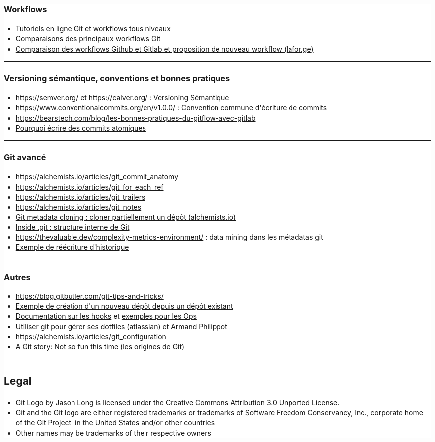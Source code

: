 
### Workflows

- [Tutoriels en ligne Git et workflows tous niveaux][atlassian-tutos]
- [Comparaisons des principaux workflows Git][atlassian-workflows]
- [Comparaison des workflows Github et Gitlab et proposition de nouveau workflow (lafor.ge)][laforge-workflows]

---

### Versioning sémantique, conventions et bonnes pratiques

- <https://semver.org/> et <https://calver.org/> : Versioning Sémantique
- <https://www.conventionalcommits.org/en/v1.0.0/> : Convention commune d'écriture de commits
- <https://bearstech.com/blog/les-bonnes-pratiques-du-gitflow-avec-gitlab>
- [Pourquoi écrire des commits atomiques](https://dev.to/samuelfaure/how-atomic-git-commits-dramatically-increased-my-productivity-and-will-increase-yours-too-4a84)

---

### Git avancé

- <https://alchemists.io/articles/git_commit_anatomy>
- <https://alchemists.io/articles/git_for_each_ref>
- <https://alchemists.io/articles/git_trailers>
- <https://alchemists.io/articles/git_notes>
- [Git metadata cloning : cloner partiellement un dépôt (alchemists.io)](https://alchemists.io/articles/git_metadata_cloning)
- [Inside .git : structure interne de Git](https://jvns.ca/blog/2024/01/26/inside-git/)
- <https://thevaluable.dev/complexity-metrics-environment/> : data mining dans les métadatas git
- [Exemple de réécriture d'historique][zds-refaire-histoire]

---

### Autres

- <https://blog.gitbutler.com/git-tips-and-tricks/>
- [Exemple de création d'un nouveau dépôt depuis un dépôt existant][zds-nouveau-depot-existant]
- [Documentation sur les hooks][git-hooks] et [exemples pour les Ops](https://blog.wescale.fr/vers-linfrastructure-craftsmanship-avec-les-git-hooks)
- [Utiliser git pour gérer ses dotfiles (atlassian)](https://www.atlassian.com/fr/git/tutorials/dotfiles) et [Armand Philippot](https://www.armandphilippot.com/article/dotfiles-git-fichiers-configuration)
- <https://alchemists.io/articles/git_configuration>
- [A Git story: Not so fun this time (les origines de Git)](https://blog.brachiosoft.com/en/posts/git/)

[learn-git-branch]: https://learngitbranching.js.org/?locale=fr_FR
[git-scm]: https://git-scm.com/doc
[github-cheatsheet]: https://training.github.com/downloads/fr/github-git-cheat-sheet/
[ndp-cheatsheet]: https://ndpsoftware.com/git-cheatsheet.html
[openclassrooms1]: https://openclassrooms.com/fr/courses/7162856-gerez-du-code-avec-git-et-github
[openclassrooms2]: https://openclassrooms.com/fr/courses/5641721-utilisez-git-et-github-pour-vos-projets-de-developpement
[atlassian-tutos]: https://www.atlassian.com/fr/git/tutorials
[atlassian-workflows]: https://www.atlassian.com/fr/git/tutorials/comparing-workflows
[atlassian-merge-rebase]: https://www.atlassian.com/fr/git/tutorials/merging-vs-rebasing
[zds-refaire-histoire]: https://zestedesavoir.com/tutoriels/379/refaire-lhistoire-avec-git/
[zds-nouveau-depot-existant]: https://zestedesavoir.com/tutoriels/415/git-creer-un-nouveau-depot-a-partir-dun-dossier-dun-autre-depot/
[git-hooks]: https://git-scm.com/book/en/v2/Customizing-Git-Git-Hooks
[ensimag-git-workflows]: https://git.pages.ensimag.fr/formation-git/slides/git-workflow-slides.pdf
[ensimag-git-modele-donnees-tp]: https://mounieg.gricad-pages.univ-grenoble-alpes.fr/formation-git/tp/tp2-modele-git.pdf
[laforge-workflows]: https://lafor.ge/gitworkflow/
[pa-champin]: https://perso.liris.cnrs.fr/pierre-antoine.champin/enseignement/intro-git/

[git-logo]: https://git-scm.com/images/logos/downloads/Git-Logo-1788C.svg "The Git logo"
[sourcetree-ui]: https://wac-cdn.atlassian.com/dam/jcr:580c367b-c240-453d-aa18-c7ced44324f9/hero-mac-screenshot.png?cdnVersion=542 "Sourcetree UI"
[gitkraken-ui]: https://www.gitkraken.com/wp-content/uploads/2022/10/1-visual-commit-graph-1600x900-1-1024x576.png.webp "Gitkraken UI"

---

## Legal

- [Git Logo](https://git-scm.com/images/logos/downloads/Git-Logo-2Color.svg) by [Jason Long](https://twitter.com/jasonlong) is licensed under the [Creative Commons Attribution 3.0 Unported License](https://creativecommons.org/licenses/by/3.0/).
- Git and the Git logo are either registered trademarks or trademarks of Software Freedom Conservancy, Inc., corporate home of the Git Project, in the United States and/or other countries
- Other names may be trademarks of their respective owners

